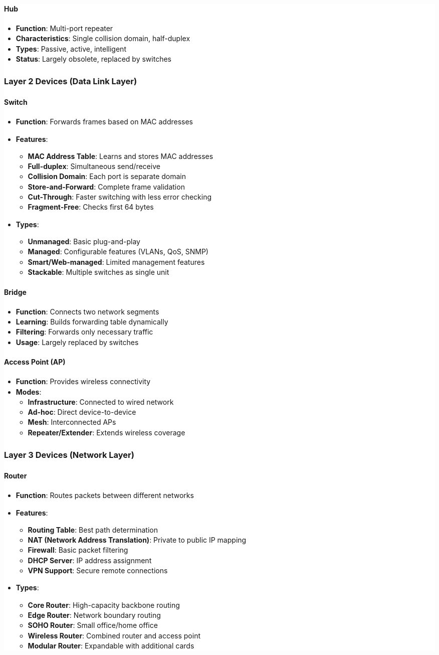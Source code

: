 #### Hub
- **Function**: Multi-port repeater
- **Characteristics**: Single collision domain, half-duplex
- **Types**: Passive, active, intelligent
- **Status**: Largely obsolete, replaced by switches

### Layer 2 Devices (Data Link Layer)

#### Switch
- **Function**: Forwards frames based on MAC addresses
- **Features**:
  - **MAC Address Table**: Learns and stores MAC addresses
  - **Full-duplex**: Simultaneous send/receive
  - **Collision Domain**: Each port is separate domain
  - **Store-and-Forward**: Complete frame validation
  - **Cut-Through**: Faster switching with less error checking
  - **Fragment-Free**: Checks first 64 bytes

- **Types**:
  - **Unmanaged**: Basic plug-and-play
  - **Managed**: Configurable features (VLANs, QoS, SNMP)
  - **Smart/Web-managed**: Limited management features
  - **Stackable**: Multiple switches as single unit

#### Bridge
- **Function**: Connects two network segments
- **Learning**: Builds forwarding table dynamically
- **Filtering**: Forwards only necessary traffic
- **Usage**: Largely replaced by switches

#### Access Point (AP)
- **Function**: Provides wireless connectivity
- **Modes**:
  - **Infrastructure**: Connected to wired network
  - **Ad-hoc**: Direct device-to-device
  - **Mesh**: Interconnected APs
  - **Repeater/Extender**: Extends wireless coverage

### Layer 3 Devices (Network Layer)

#### Router
- **Function**: Routes packets between different networks
- **Features**:
  - **Routing Table**: Best path determination
  - **NAT (Network Address Translation)**: Private to public IP mapping
  - **Firewall**: Basic packet filtering
  - **DHCP Server**: IP address assignment
  - **VPN Support**: Secure remote connections

- **Types**:
  - **Core Router**: High-capacity backbone routing
  - **Edge Router**: Network boundary routing
  - **SOHO Router**: Small office/home office
  - **Wireless Router**: Combined router and access point
  - **Modular Router**: Expandable with additional cards
